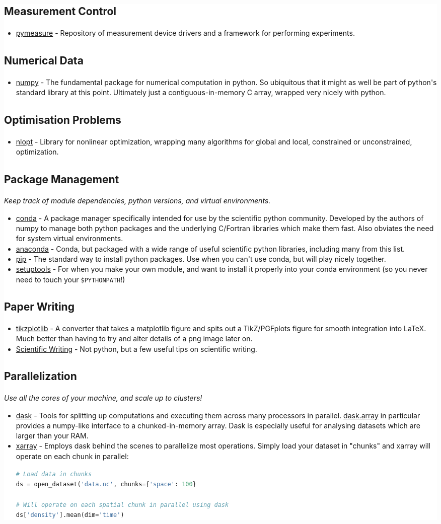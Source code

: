 
## Measurement Control

* [pymeasure](https://pymeasure.readthedocs.io/en/latest/) - Repository of measurement device drivers and a framework for performing experiments.


## Numerical Data

* [numpy](http://www.numpy.org/) - The fundamental package for numerical computation in python.
So ubiquitous that it might as well be part of python's standard library at this point.
Ultimately just a contiguous-in-memory C array, wrapped very nicely with python.


## Optimisation Problems

* [nlopt](https://github.com/stevengj/nlopt) - Library for nonlinear optimization, wrapping many algorithms for global and local, constrained or unconstrained, optimization.


## Package Management

*Keep track of module dependencies, python versions, and virtual environments.*

* [conda](https://conda.io/docs/index.html) - A package manager specifically intended for use by the scientific python community.
Developed by the authors of numpy to manage both python packages and the underlying C/Fortran libraries which make them fast.
Also obviates the need for system virtual environments.
* [anaconda](https://www.anaconda.com/) - Conda, but packaged with a wide range of useful scientific python libraries, including many from this list.
* [pip](https://pip.pypa.io/en/stable/) - The standard way to install python packages. Use when you can't use conda, but will play nicely together.
* [setuptools](https://setuptools.readthedocs.io/en/latest/) - For when you make your own module, and want to install it properly into your conda environment (so you never need to touch your `$PYTHONPATH`!)


## Paper Writing

* [tikzplotlib](https://github.com/nschloe/tikzplotlib) - A converter that takes a matplotlib figure and spits out a TikZ/PGFplots figure for smooth integration into LaTeX.
Much better than having to try and alter details of a png image later on.
* [Scientific Writing](https://github.com/natj/sci_writing) - Not python, but a few useful tips on scientific writing.


## Parallelization

*Use all the cores of your machine, and scale up to clusters!*

* [dask](https://dask.org/) - Tools for splitting up computations and executing them across many processors in parallel.
[dask.array](http://docs.dask.org/en/latest/array.html) in particular provides a numpy-like interface to a chunked-in-memory array.
Dask is especially useful for analysing datasets which are larger than your RAM.
* [xarray](http://xarray.pydata.org/en/stable/) - Employs dask behind the scenes to parallelize most operations.
  Simply load your dataset in "chunks" and xarray will operate on each chunk in parallel:
  ```python
  # Load data in chunks
  ds = open_dataset('data.nc', chunks={'space': 100}

  # Will operate on each spatial chunk in parallel using dask
  ds['density'].mean(dim='time')
  ```